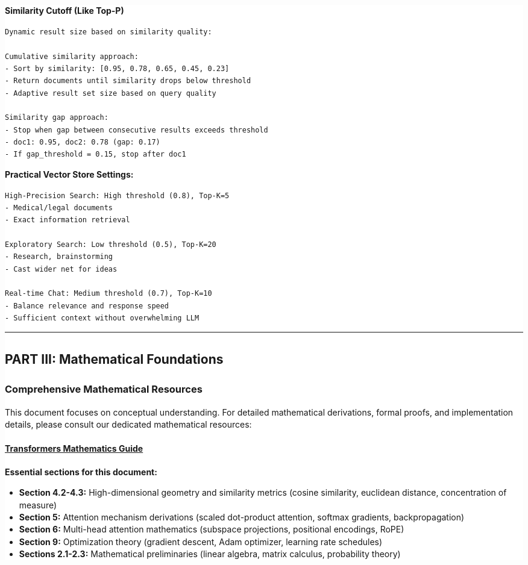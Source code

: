 **Similarity Cutoff (Like Top-P)**

```
Dynamic result size based on similarity quality:

Cumulative similarity approach:
- Sort by similarity: [0.95, 0.78, 0.65, 0.45, 0.23]
- Return documents until similarity drops below threshold
- Adaptive result set size based on query quality

Similarity gap approach:
- Stop when gap between consecutive results exceeds threshold
- doc1: 0.95, doc2: 0.78 (gap: 0.17)
- If gap_threshold = 0.15, stop after doc1
```

**Practical Vector Store Settings:**

```
High-Precision Search: High threshold (0.8), Top-K=5
- Medical/legal documents
- Exact information retrieval

Exploratory Search: Low threshold (0.5), Top-K=20
- Research, brainstorming  
- Cast wider net for ideas

Real-time Chat: Medium threshold (0.7), Top-K=10
- Balance relevance and response speed
- Sufficient context without overwhelming LLM
```

---

## PART III: Mathematical Foundations

### Comprehensive Mathematical Resources

This document focuses on conceptual understanding. For detailed mathematical derivations, formal proofs, and implementation details, please consult our dedicated mathematical resources:

#### [Transformers Mathematics Guide](./transformers_math.md)
**Essential sections for this document:**
- **Section 4.2-4.3:** High-dimensional geometry and similarity metrics (cosine similarity, euclidean distance, concentration of measure)
- **Section 5:** Attention mechanism derivations (scaled dot-product attention, softmax gradients, backpropagation)  
- **Section 6:** Multi-head attention mathematics (subspace projections, positional encodings, RoPE)
- **Section 9:** Optimization theory (gradient descent, Adam optimizer, learning rate schedules)
- **Sections 2.1-2.3:** Mathematical preliminaries (linear algebra, matrix calculus, probability theory)
